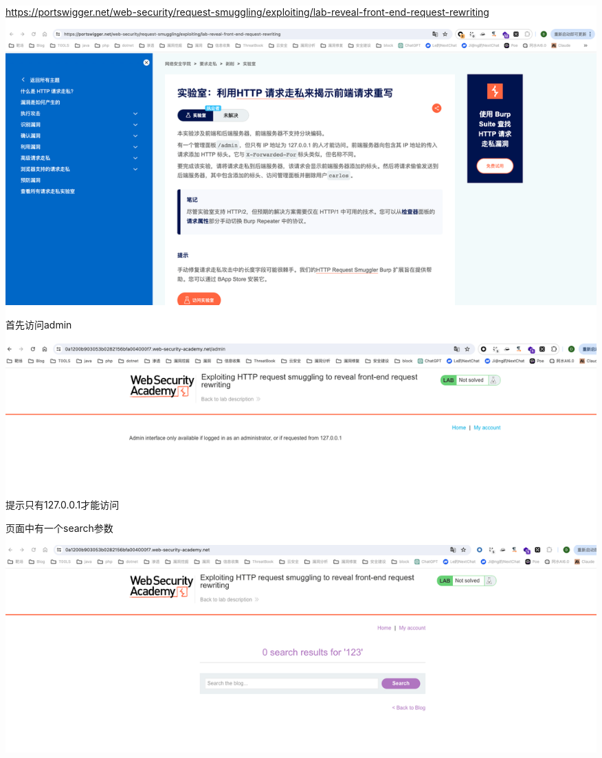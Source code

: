 https://portswigger.net/web-security/request-smuggling/exploiting/lab-reveal-front-end-request-rewriting

![image-20240503103516054](images/13.png)

首先访问admin

![image-20240503103605401](images/14.png)

提示只有127.0.0.1才能访问

页面中有一个search参数

![image-20240503103717352](images/15.png)
